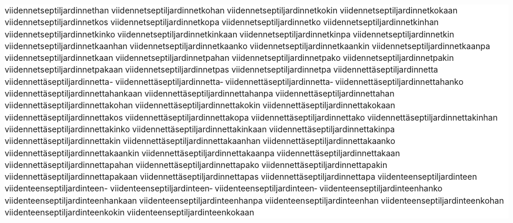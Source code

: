 viidennetseptiljardinnethan
viidennetseptiljardinnetkohan
viidennetseptiljardinnetkokin
viidennetseptiljardinnetkokaan
viidennetseptiljardinnetkos
viidennetseptiljardinnetkopa
viidennetseptiljardinnetko
viidennetseptiljardinnetkinhan
viidennetseptiljardinnetkinko
viidennetseptiljardinnetkinkaan
viidennetseptiljardinnetkinpa
viidennetseptiljardinnetkin
viidennetseptiljardinnetkaanhan
viidennetseptiljardinnetkaanko
viidennetseptiljardinnetkaankin
viidennetseptiljardinnetkaanpa
viidennetseptiljardinnetkaan
viidennetseptiljardinnetpahan
viidennetseptiljardinnetpako
viidennetseptiljardinnetpakin
viidennetseptiljardinnetpakaan
viidennetseptiljardinnetpas
viidennetseptiljardinnetpa
viidennettäseptiljardinnetta
viidennettäseptiljardinnetta-
viidennettäseptiljardinnetta‐
viidennettäseptiljardinnetta‑
viidennettäseptiljardinnettahanko
viidennettäseptiljardinnettahankaan
viidennettäseptiljardinnettahanpa
viidennettäseptiljardinnettahan
viidennettäseptiljardinnettakohan
viidennettäseptiljardinnettakokin
viidennettäseptiljardinnettakokaan
viidennettäseptiljardinnettakos
viidennettäseptiljardinnettakopa
viidennettäseptiljardinnettako
viidennettäseptiljardinnettakinhan
viidennettäseptiljardinnettakinko
viidennettäseptiljardinnettakinkaan
viidennettäseptiljardinnettakinpa
viidennettäseptiljardinnettakin
viidennettäseptiljardinnettakaanhan
viidennettäseptiljardinnettakaanko
viidennettäseptiljardinnettakaankin
viidennettäseptiljardinnettakaanpa
viidennettäseptiljardinnettakaan
viidennettäseptiljardinnettapahan
viidennettäseptiljardinnettapako
viidennettäseptiljardinnettapakin
viidennettäseptiljardinnettapakaan
viidennettäseptiljardinnettapas
viidennettäseptiljardinnettapa
viidenteenseptiljardinteen
viidenteenseptiljardinteen-
viidenteenseptiljardinteen‐
viidenteenseptiljardinteen‑
viidenteenseptiljardinteenhanko
viidenteenseptiljardinteenhankaan
viidenteenseptiljardinteenhanpa
viidenteenseptiljardinteenhan
viidenteenseptiljardinteenkohan
viidenteenseptiljardinteenkokin
viidenteenseptiljardinteenkokaan
